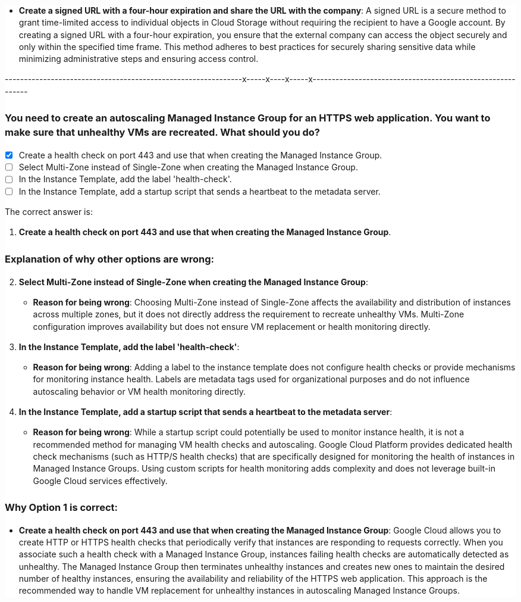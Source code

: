 - **Create a signed URL with a four-hour expiration and share the URL with the company**: A signed URL is a secure method to grant time-limited access to individual objects in Cloud Storage without requiring the recipient to have a Google account. By creating a signed URL with a four-hour expiration, you ensure that the external company can access the object securely and only within the specified time frame. This method adheres to best practices for securely sharing sensitive data while minimizing administrative steps and ensuring access control.
  
--------------------------------------------------------------x-----x----x-----x-----------------------------------------------------------

### You need to create an autoscaling Managed Instance Group for an HTTPS web application. You want to make sure that unhealthy VMs are recreated. What should you do?

- [x] Create a health check on port 443 and use that when creating the Managed Instance Group.
- [ ] Select Multi-Zone instead of Single-Zone when creating the Managed Instance Group.
- [ ] In the Instance Template, add the label 'health-check'.
- [ ] In the Instance Template, add a startup script that sends a heartbeat to the metadata server.

The correct answer is:

1. **Create a health check on port 443 and use that when creating the Managed Instance Group**.

### Explanation of why other options are wrong:

2. **Select Multi-Zone instead of Single-Zone when creating the Managed Instance Group**:
   - **Reason for being wrong**: Choosing Multi-Zone instead of Single-Zone affects the availability and distribution of instances across multiple zones, but it does not directly address the requirement to recreate unhealthy VMs. Multi-Zone configuration improves availability but does not ensure VM replacement or health monitoring directly.

3. **In the Instance Template, add the label 'health-check'**:
   - **Reason for being wrong**: Adding a label to the instance template does not configure health checks or provide mechanisms for monitoring instance health. Labels are metadata tags used for organizational purposes and do not influence autoscaling behavior or VM health monitoring directly.

4. **In the Instance Template, add a startup script that sends a heartbeat to the metadata server**:
   - **Reason for being wrong**: While a startup script could potentially be used to monitor instance health, it is not a recommended method for managing VM health checks and autoscaling. Google Cloud Platform provides dedicated health check mechanisms (such as HTTP/S health checks) that are specifically designed for monitoring the health of instances in Managed Instance Groups. Using custom scripts for health monitoring adds complexity and does not leverage built-in Google Cloud services effectively.

### Why Option 1 is correct:

- **Create a health check on port 443 and use that when creating the Managed Instance Group**: Google Cloud allows you to create HTTP or HTTPS health checks that periodically verify that instances are responding to requests correctly. When you associate such a health check with a Managed Instance Group, instances failing health checks are automatically detected as unhealthy. The Managed Instance Group then terminates unhealthy instances and creates new ones to maintain the desired number of healthy instances, ensuring the availability and reliability of the HTTPS web application. This approach is the recommended way to handle VM replacement for unhealthy instances in autoscaling Managed Instance Groups.
